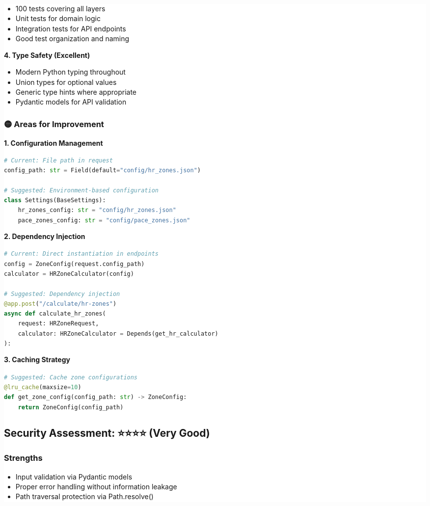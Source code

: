 - 100 tests covering all layers
- Unit tests for domain logic
- Integration tests for API endpoints
- Good test organization and naming

**4. Type Safety (Excellent)**

- Modern Python typing throughout
- Union types for optional values
- Generic type hints where appropriate
- Pydantic models for API validation

### 🟡 Areas for Improvement

**1. Configuration Management**

```python
# Current: File path in request
config_path: str = Field(default="config/hr_zones.json")

# Suggested: Environment-based configuration
class Settings(BaseSettings):
    hr_zones_config: str = "config/hr_zones.json"
    pace_zones_config: str = "config/pace_zones.json"
```

**2. Dependency Injection**

```python
# Current: Direct instantiation in endpoints
config = ZoneConfig(request.config_path)
calculator = HRZoneCalculator(config)

# Suggested: Dependency injection
@app.post("/calculate/hr-zones")
async def calculate_hr_zones(
    request: HRZoneRequest,
    calculator: HRZoneCalculator = Depends(get_hr_calculator)
):
```

**3. Caching Strategy**

```python
# Suggested: Cache zone configurations
@lru_cache(maxsize=10)
def get_zone_config(config_path: str) -> ZoneConfig:
    return ZoneConfig(config_path)
```

## Security Assessment: ⭐⭐⭐⭐ (Very Good)

### Strengths

- Input validation via Pydantic models
- Proper error handling without information leakage
- Path traversal protection via Path.resolve()
